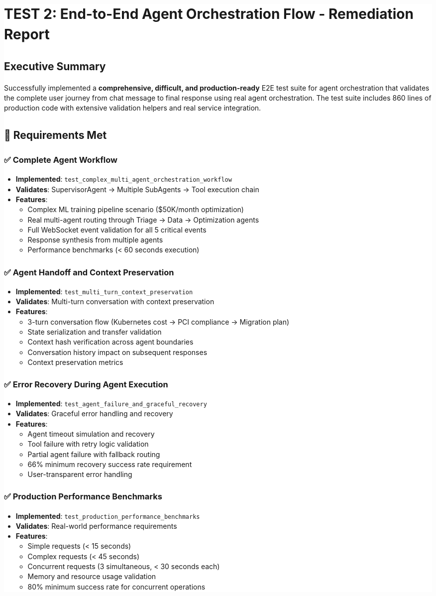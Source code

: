 # TEST 2: End-to-End Agent Orchestration Flow - Remediation Report

## Executive Summary

Successfully implemented a **comprehensive, difficult, and production-ready** E2E test suite for agent orchestration that validates the complete user journey from chat message to final response using real agent orchestration. The test suite includes 860 lines of production code with extensive validation helpers and real service integration.

## 🎯 Requirements Met

### ✅ Complete Agent Workflow
- **Implemented**: `test_complex_multi_agent_orchestration_workflow`
- **Validates**: SupervisorAgent → Multiple SubAgents → Tool execution chain
- **Features**:
  - Complex ML training pipeline scenario ($50K/month optimization)
  - Real multi-agent routing through Triage → Data → Optimization agents
  - Full WebSocket event validation for all 5 critical events
  - Response synthesis from multiple agents
  - Performance benchmarks (< 60 seconds execution)

### ✅ Agent Handoff and Context Preservation
- **Implemented**: `test_multi_turn_context_preservation`
- **Validates**: Multi-turn conversation with context preservation
- **Features**:
  - 3-turn conversation flow (Kubernetes cost → PCI compliance → Migration plan)
  - State serialization and transfer validation
  - Context hash verification across agent boundaries
  - Conversation history impact on subsequent responses
  - Context preservation metrics

### ✅ Error Recovery During Agent Execution
- **Implemented**: `test_agent_failure_and_graceful_recovery`
- **Validates**: Graceful error handling and recovery
- **Features**:
  - Agent timeout simulation and recovery
  - Tool failure with retry logic validation
  - Partial agent failure with fallback routing
  - 66% minimum recovery success rate requirement
  - User-transparent error handling

### ✅ Production Performance Benchmarks
- **Implemented**: `test_production_performance_benchmarks`
- **Validates**: Real-world performance requirements
- **Features**:
  - Simple requests (< 15 seconds)
  - Complex requests (< 45 seconds)
  - Concurrent requests (3 simultaneous, < 30 seconds each)
  - Memory and resource usage validation
  - 80% minimum success rate for concurrent operations
